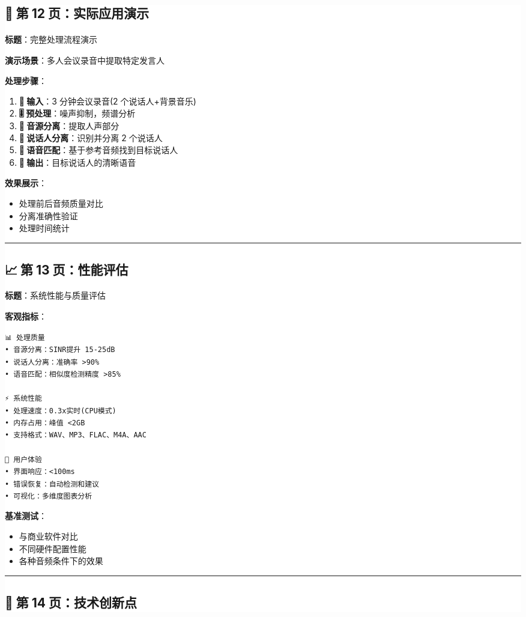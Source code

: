 ## 🎯 第 12 页：实际应用演示

**标题**：完整处理流程演示

**演示场景**：多人会议录音中提取特定发言人

**处理步骤**：

1. **📁 输入**：3 分钟会议录音(2 个说话人+背景音乐)
2. **🎚️ 预处理**：噪声抑制，频谱分析
3. **🎼 音源分离**：提取人声部分
4. **👥 说话人分离**：识别并分离 2 个说话人
5. **🎯 语音匹配**：基于参考音频找到目标说话人
6. **🎵 输出**：目标说话人的清晰语音

**效果展示**：

- 处理前后音频质量对比
- 分离准确性验证
- 处理时间统计

---

## 📈 第 13 页：性能评估

**标题**：系统性能与质量评估

**客观指标**：

```
📊 处理质量
• 音源分离：SINR提升 15-25dB
• 说话人分离：准确率 >90%
• 语音匹配：相似度检测精度 >85%

⚡ 系统性能
• 处理速度：0.3x实时(CPU模式)
• 内存占用：峰值 <2GB
• 支持格式：WAV、MP3、FLAC、M4A、AAC

🎯 用户体验
• 界面响应：<100ms
• 错误恢复：自动检测和建议
• 可视化：多维度图表分析
```

**基准测试**：

- 与商业软件对比
- 不同硬件配置性能
- 各种音频条件下的效果

---

## 🔬 第 14 页：技术创新点
